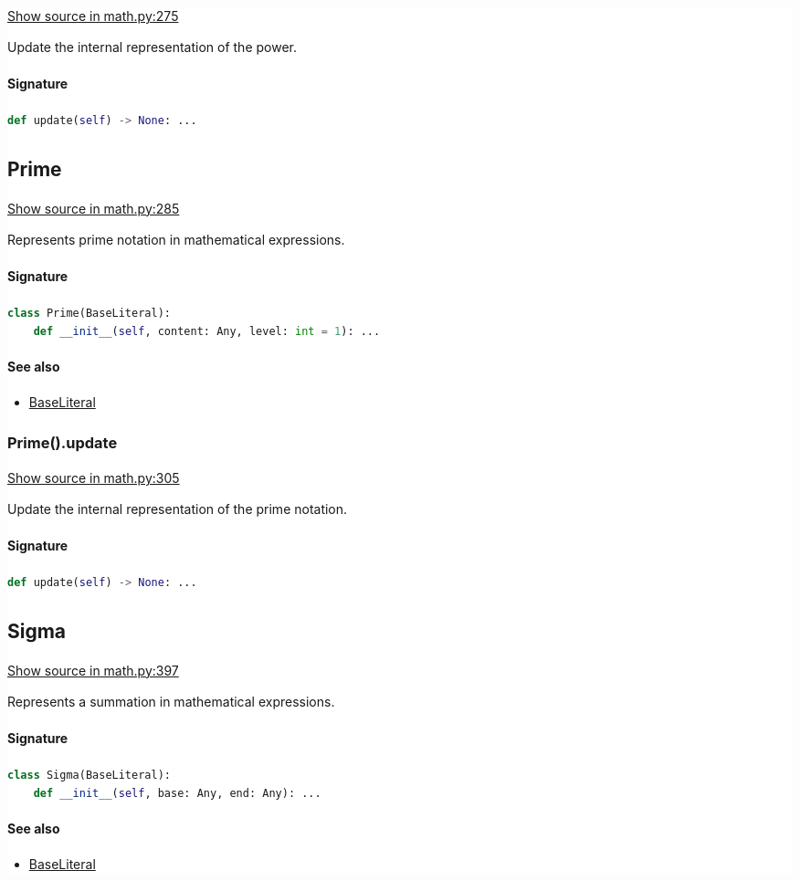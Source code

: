 [Show source in math.py:275](../../tkinter_math/math.py#L275)

Update the internal representation of the power.

#### Signature

```python
def update(self) -> None: ...
```



## Prime

[Show source in math.py:285](../../tkinter_math/math.py#L285)

Represents prime notation in mathematical expressions.

#### Signature

```python
class Prime(BaseLiteral):
    def __init__(self, content: Any, level: int = 1): ...
```

#### See also

- [BaseLiteral](#baseliteral)

### Prime().update

[Show source in math.py:305](../../tkinter_math/math.py#L305)

Update the internal representation of the prime notation.

#### Signature

```python
def update(self) -> None: ...
```



## Sigma

[Show source in math.py:397](../../tkinter_math/math.py#L397)

Represents a summation in mathematical expressions.

#### Signature

```python
class Sigma(BaseLiteral):
    def __init__(self, base: Any, end: Any): ...
```

#### See also

- [BaseLiteral](#baseliteral)
